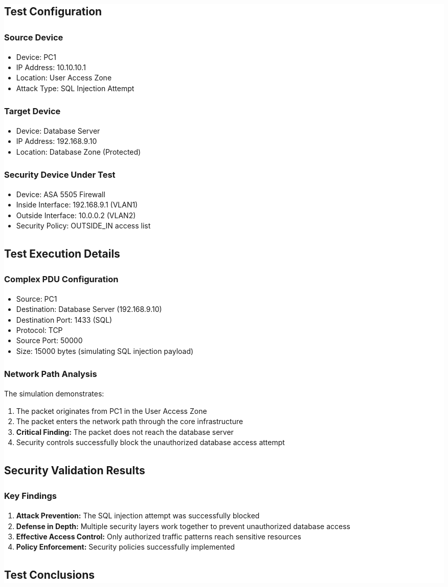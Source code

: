 ## Test Configuration

### Source Device
- Device: PC1
- IP Address: 10.10.10.1
- Location: User Access Zone
- Attack Type: SQL Injection Attempt

### Target Device
- Device: Database Server
- IP Address: 192.168.9.10
- Location: Database Zone (Protected)

### Security Device Under Test
- Device: ASA 5505 Firewall
- Inside Interface: 192.168.9.1 (VLAN1)
- Outside Interface: 10.0.0.2 (VLAN2)
- Security Policy: OUTSIDE_IN access list

## Test Execution Details

### Complex PDU Configuration
- Source: PC1
- Destination: Database Server (192.168.9.10)
- Destination Port: 1433 (SQL)
- Protocol: TCP
- Source Port: 50000
- Size: 15000 bytes (simulating SQL injection payload)

### Network Path Analysis
The simulation demonstrates:
1. The packet originates from PC1 in the User Access Zone
2. The packet enters the network path through the core infrastructure
3. **Critical Finding:** The packet does not reach the database server
4. Security controls successfully block the unauthorized database access attempt

## Security Validation Results

### Key Findings
1. **Attack Prevention:** The SQL injection attempt was successfully blocked
2. **Defense in Depth:** Multiple security layers work together to prevent unauthorized database access
3. **Effective Access Control:** Only authorized traffic patterns reach sensitive resources
4. **Policy Enforcement:** Security policies successfully implemented

## Test Conclusions
